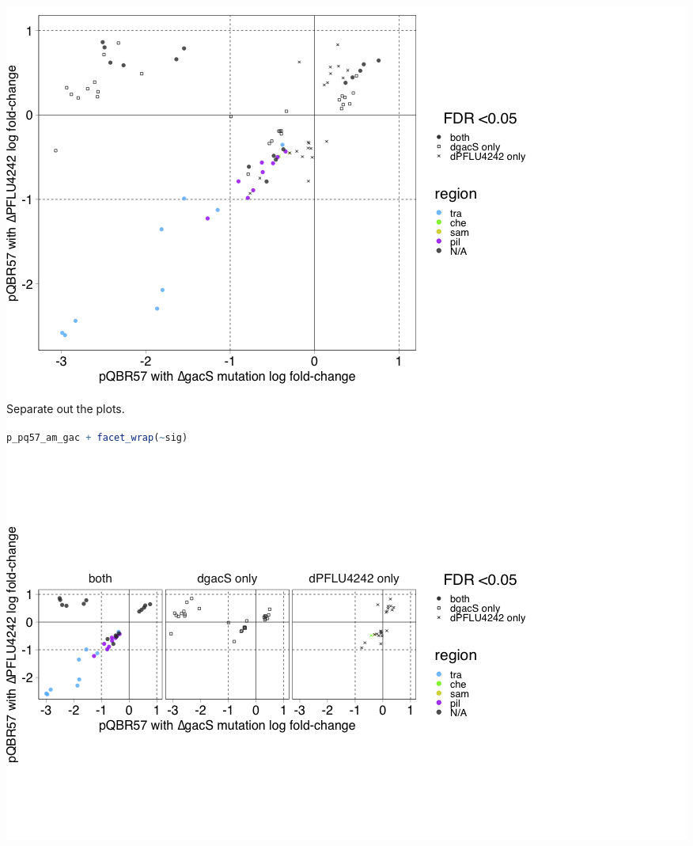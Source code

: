 ![](COMPMUT_RNAseq_6b_analysis_files/figure-gfm/unnamed-chunk-16-1.png)

Separate out the plots.

``` r
p_pq57_am_gac + facet_wrap(~sig)
```

![](COMPMUT_RNAseq_6b_analysis_files/figure-gfm/unnamed-chunk-17-1.png)
